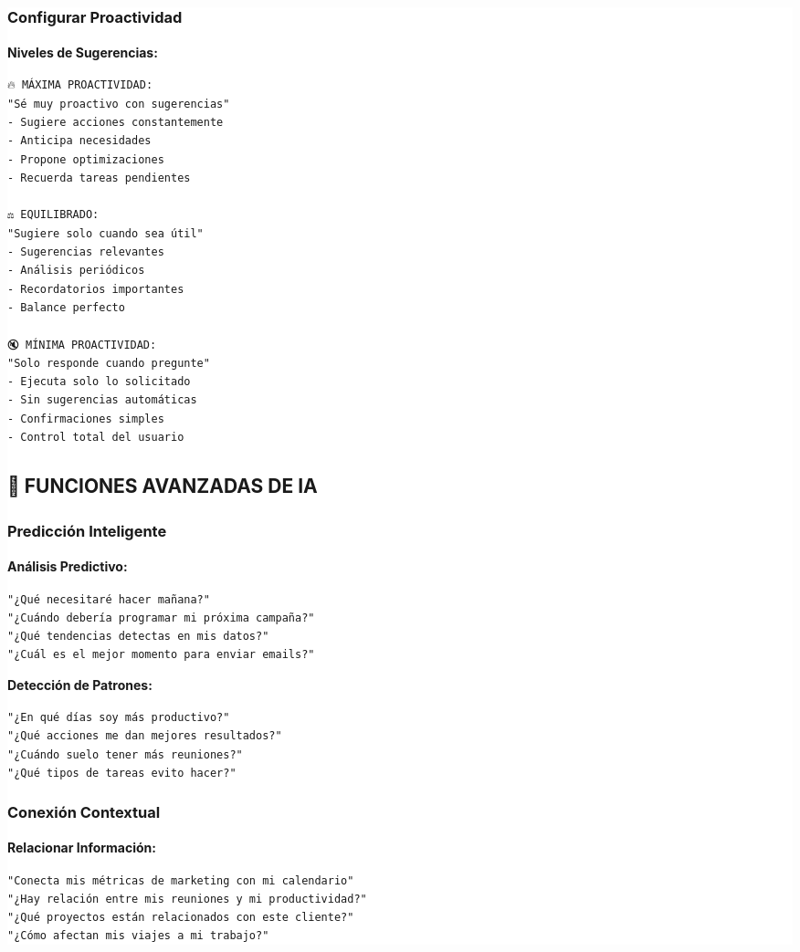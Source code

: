### Configurar Proactividad

**Niveles de Sugerencias:**
```
🔥 MÁXIMA PROACTIVIDAD:
"Sé muy proactivo con sugerencias"
- Sugiere acciones constantemente
- Anticipa necesidades
- Propone optimizaciones
- Recuerda tareas pendientes

⚖️ EQUILIBRADO:
"Sugiere solo cuando sea útil"
- Sugerencias relevantes
- Análisis periódicos
- Recordatorios importantes
- Balance perfecto

🔇 MÍNIMA PROACTIVIDAD:
"Solo responde cuando pregunte"
- Ejecuta solo lo solicitado
- Sin sugerencias automáticas
- Confirmaciones simples
- Control total del usuario
```

## 🚀 FUNCIONES AVANZADAS DE IA

### Predicción Inteligente

**Análisis Predictivo:**
```
"¿Qué necesitaré hacer mañana?"
"¿Cuándo debería programar mi próxima campaña?"
"¿Qué tendencias detectas en mis datos?"
"¿Cuál es el mejor momento para enviar emails?"
```

**Detección de Patrones:**
```
"¿En qué días soy más productivo?"
"¿Qué acciones me dan mejores resultados?"
"¿Cuándo suelo tener más reuniones?"
"¿Qué tipos de tareas evito hacer?"
```

### Conexión Contextual

**Relacionar Información:**
```
"Conecta mis métricas de marketing con mi calendario"
"¿Hay relación entre mis reuniones y mi productividad?"
"¿Qué proyectos están relacionados con este cliente?"
"¿Cómo afectan mis viajes a mi trabajo?"
```
